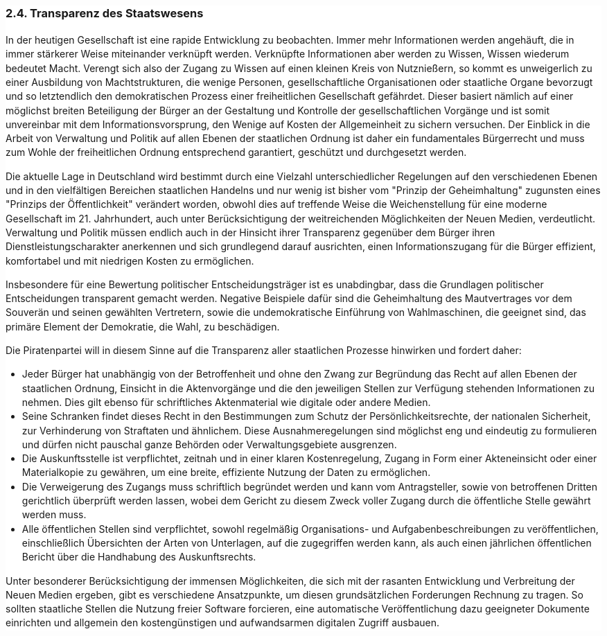 
### 2.4. Transparenz des Staatswesens

In der heutigen Gesellschaft ist eine rapide Entwicklung zu beobachten. Immer mehr Informationen werden angehäuft, die in immer stärkerer Weise miteinander verknüpft werden. Verknüpfte Informationen aber werden zu Wissen, Wissen wiederum bedeutet Macht. Verengt sich also der Zugang zu Wissen auf einen kleinen Kreis von Nutznießern, so kommt es unweigerlich zu einer Ausbildung von Machtstrukturen, die wenige Personen, gesellschaftliche Organisationen oder staatliche Organe bevorzugt und so letztendlich den demokratischen Prozess einer freiheitlichen Gesellschaft gefährdet. Dieser basiert nämlich auf einer möglichst breiten Beteiligung der Bürger an der Gestaltung und Kontrolle der gesellschaftlichen Vorgänge und ist somit unvereinbar mit dem Informationsvorsprung, den Wenige auf Kosten der Allgemeinheit zu sichern versuchen. Der Einblick in die Arbeit von Verwaltung und Politik auf allen Ebenen der staatlichen Ordnung ist daher ein fundamentales Bürgerrecht und muss zum Wohle der freiheitlichen Ordnung entsprechend garantiert, geschützt und durchgesetzt werden.

Die aktuelle Lage in Deutschland wird bestimmt durch eine Vielzahl unterschiedlicher Regelungen auf den verschiedenen Ebenen und in den vielfältigen Bereichen staatlichen Handelns und nur wenig ist bisher vom \"Prinzip der Geheimhaltung\" zugunsten eines \"Prinzips der Öffentlichkeit\" verändert worden, obwohl dies auf treffende Weise die Weichenstellung für eine moderne Gesellschaft im 21. Jahrhundert, auch unter Berücksichtigung der weitreichenden Möglichkeiten der Neuen Medien, verdeutlicht. Verwaltung und Politik müssen endlich auch in der Hinsicht ihrer Transparenz gegenüber dem Bürger ihren Dienstleistungscharakter anerkennen und sich grundlegend darauf ausrichten, einen Informationszugang für die Bürger effizient, komfortabel und mit niedrigen Kosten zu ermöglichen.

Insbesondere für eine Bewertung politischer Entscheidungsträger ist es unabdingbar, dass die Grundlagen politischer Entscheidungen transparent gemacht werden. Negative Beispiele dafür sind die Geheimhaltung des Mautvertrages vor dem Souverän und seinen gewählten Vertretern, sowie die undemokratische Einführung von Wahlmaschinen, die geeignet sind, das primäre Element der Demokratie, die Wahl, zu beschädigen.

Die Piratenpartei will in diesem Sinne auf die Transparenz aller staatlichen Prozesse hinwirken und fordert daher:

- Jeder Bürger hat unabhängig von der Betroffenheit und ohne den Zwang zur Begründung das Recht auf allen Ebenen der staatlichen Ordnung, Einsicht in die Aktenvorgänge und die den jeweiligen Stellen zur Verfügung stehenden Informationen zu nehmen. Dies gilt ebenso für schriftliches Aktenmaterial wie digitale oder andere Medien.
- Seine Schranken findet dieses Recht in den Bestimmungen zum Schutz der Persönlichkeitsrechte, der nationalen Sicherheit, zur Verhinderung von Straftaten und ähnlichem. Diese Ausnahmeregelungen sind möglichst eng und eindeutig zu formulieren und dürfen nicht pauschal ganze Behörden oder Verwaltungsgebiete ausgrenzen.
- Die Auskunftsstelle ist verpflichtet, zeitnah und in einer klaren Kostenregelung, Zugang in Form einer Akteneinsicht oder einer Materialkopie zu gewähren, um eine breite, effiziente Nutzung der Daten zu ermöglichen.
- Die Verweigerung des Zugangs muss schriftlich begründet werden und kann vom Antragsteller, sowie von betroffenen Dritten gerichtlich überprüft werden lassen, wobei dem Gericht zu diesem Zweck voller Zugang durch die öffentliche Stelle gewährt werden muss.
- Alle öffentlichen Stellen sind verpflichtet, sowohl regelmäßig Organisations- und Aufgabenbeschreibungen zu veröffentlichen, einschließlich Übersichten der Arten von Unterlagen, auf die zugegriffen werden kann, als auch einen jährlichen öffentlichen Bericht über die Handhabung des Auskunftsrechts.

Unter besonderer Berücksichtigung der immensen Möglichkeiten, die sich mit der rasanten Entwicklung und Verbreitung der Neuen Medien ergeben, gibt es verschiedene Ansatzpunkte, um diesen grundsätzlichen Forderungen Rechnung zu tragen. So sollten staatliche Stellen die Nutzung freier Software forcieren, eine automatische Veröffentlichung dazu geeigneter Dokumente einrichten und allgemein den kostengünstigen und aufwandsarmen digitalen Zugriff ausbauen.
